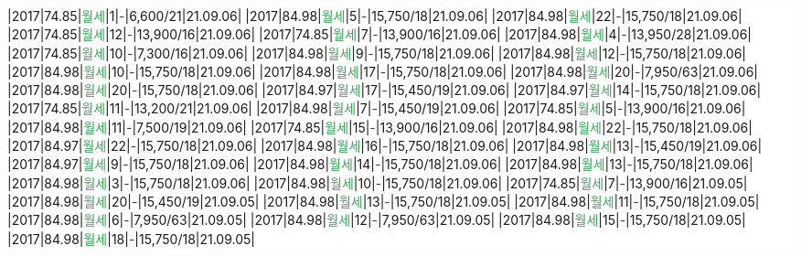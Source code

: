 |2017|74.85|<span style="color:#34A853">월세</span>|1|<span style="color:#444444">-</span>|6,600/21|21.09.06|
|2017|84.98|<span style="color:#34A853">월세</span>|5|<span style="color:#444444">-</span>|15,750/18|21.09.06|
|2017|84.98|<span style="color:#34A853">월세</span>|22|<span style="color:#444444">-</span>|15,750/18|21.09.06|
|2017|74.85|<span style="color:#34A853">월세</span>|12|<span style="color:#444444">-</span>|13,900/16|21.09.06|
|2017|74.85|<span style="color:#34A853">월세</span>|7|<span style="color:#444444">-</span>|13,900/16|21.09.06|
|2017|84.98|<span style="color:#34A853">월세</span>|4|<span style="color:#444444">-</span>|13,950/28|21.09.06|
|2017|74.85|<span style="color:#34A853">월세</span>|10|<span style="color:#444444">-</span>|7,300/16|21.09.06|
|2017|84.98|<span style="color:#34A853">월세</span>|9|<span style="color:#444444">-</span>|15,750/18|21.09.06|
|2017|84.98|<span style="color:#34A853">월세</span>|12|<span style="color:#444444">-</span>|15,750/18|21.09.06|
|2017|84.98|<span style="color:#34A853">월세</span>|10|<span style="color:#444444">-</span>|15,750/18|21.09.06|
|2017|84.98|<span style="color:#34A853">월세</span>|17|<span style="color:#444444">-</span>|15,750/18|21.09.06|
|2017|84.98|<span style="color:#34A853">월세</span>|20|<span style="color:#444444">-</span>|7,950/63|21.09.06|
|2017|84.98|<span style="color:#34A853">월세</span>|20|<span style="color:#444444">-</span>|15,750/18|21.09.06|
|2017|84.97|<span style="color:#34A853">월세</span>|17|<span style="color:#444444">-</span>|15,450/19|21.09.06|
|2017|84.97|<span style="color:#34A853">월세</span>|14|<span style="color:#444444">-</span>|15,750/18|21.09.06|
|2017|74.85|<span style="color:#34A853">월세</span>|11|<span style="color:#444444">-</span>|13,200/21|21.09.06|
|2017|84.98|<span style="color:#34A853">월세</span>|7|<span style="color:#444444">-</span>|15,450/19|21.09.06|
|2017|74.85|<span style="color:#34A853">월세</span>|5|<span style="color:#444444">-</span>|13,900/16|21.09.06|
|2017|84.98|<span style="color:#34A853">월세</span>|11|<span style="color:#444444">-</span>|7,500/19|21.09.06|
|2017|74.85|<span style="color:#34A853">월세</span>|15|<span style="color:#444444">-</span>|13,900/16|21.09.06|
|2017|84.98|<span style="color:#34A853">월세</span>|22|<span style="color:#444444">-</span>|15,750/18|21.09.06|
|2017|84.97|<span style="color:#34A853">월세</span>|22|<span style="color:#444444">-</span>|15,750/18|21.09.06|
|2017|84.98|<span style="color:#34A853">월세</span>|16|<span style="color:#444444">-</span>|15,750/18|21.09.06|
|2017|84.98|<span style="color:#34A853">월세</span>|13|<span style="color:#444444">-</span>|15,450/19|21.09.06|
|2017|84.97|<span style="color:#34A853">월세</span>|9|<span style="color:#444444">-</span>|15,750/18|21.09.06|
|2017|84.98|<span style="color:#34A853">월세</span>|14|<span style="color:#444444">-</span>|15,750/18|21.09.06|
|2017|84.98|<span style="color:#34A853">월세</span>|13|<span style="color:#444444">-</span>|15,750/18|21.09.06|
|2017|84.98|<span style="color:#34A853">월세</span>|3|<span style="color:#444444">-</span>|15,750/18|21.09.06|
|2017|84.98|<span style="color:#34A853">월세</span>|10|<span style="color:#444444">-</span>|15,750/18|21.09.06|
|2017|74.85|<span style="color:#34A853">월세</span>|7|<span style="color:#444444">-</span>|13,900/16|21.09.05|
|2017|84.98|<span style="color:#34A853">월세</span>|20|<span style="color:#444444">-</span>|15,450/19|21.09.05|
|2017|84.98|<span style="color:#34A853">월세</span>|13|<span style="color:#444444">-</span>|15,750/18|21.09.05|
|2017|84.98|<span style="color:#34A853">월세</span>|11|<span style="color:#444444">-</span>|15,750/18|21.09.05|
|2017|84.98|<span style="color:#34A853">월세</span>|6|<span style="color:#444444">-</span>|7,950/63|21.09.05|
|2017|84.98|<span style="color:#34A853">월세</span>|12|<span style="color:#444444">-</span>|7,950/63|21.09.05|
|2017|84.98|<span style="color:#34A853">월세</span>|15|<span style="color:#444444">-</span>|15,750/18|21.09.05|
|2017|84.98|<span style="color:#34A853">월세</span>|18|<span style="color:#444444">-</span>|15,750/18|21.09.05|